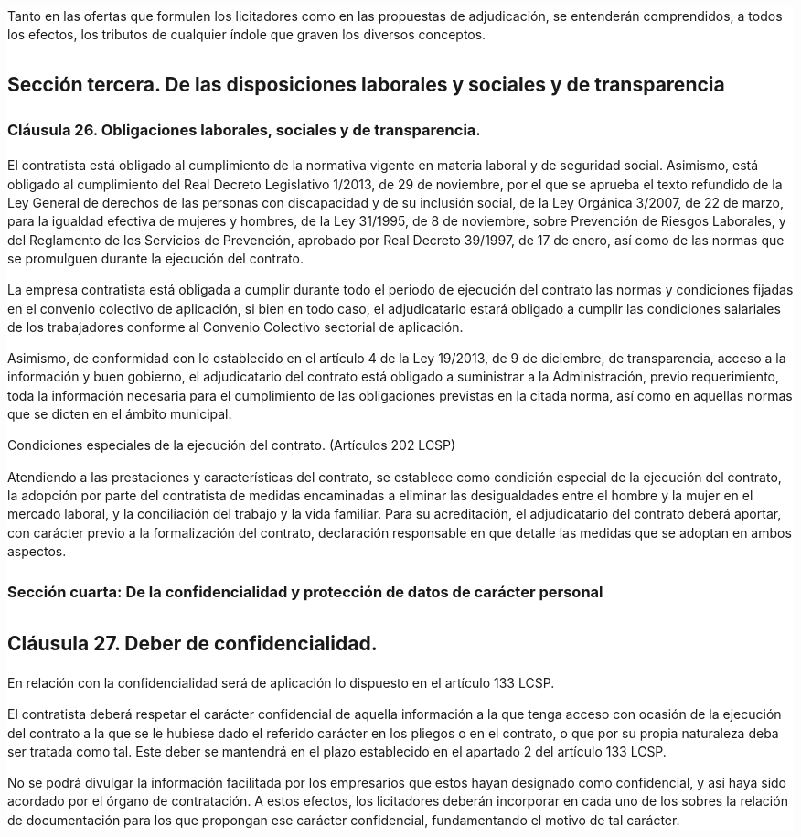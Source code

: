 Tanto en las ofertas que formulen los licitadores como en las propuestas de adjudicación, se entenderán comprendidos, a todos los efectos, los tributos de cualquier índole que graven los diversos conceptos.

## **Sección tercera. De las disposiciones laborales y sociales y de transparencia**

### **Cláusula 26. Obligaciones laborales, sociales y de transparencia.**

El contratista está obligado al cumplimiento de la normativa vigente en materia laboral y de seguridad social. Asimismo, está obligado al cumplimiento del Real Decreto Legislativo 1/2013, de 29 de noviembre, por el que se aprueba el texto refundido de la Ley General de derechos de las personas con discapacidad y de su inclusión social, de la Ley Orgánica 3/2007, de 22 de marzo, para la igualdad efectiva de mujeres y hombres, de la Ley 31/1995, de 8 de noviembre, sobre Prevención de Riesgos Laborales, y del Reglamento de los Servicios de Prevención, aprobado por Real Decreto 39/1997, de 17 de enero, así como de las normas que se promulguen durante la ejecución del contrato.

La empresa contratista está obligada a cumplir durante todo el periodo de ejecución del contrato las normas y condiciones fijadas en el convenio colectivo de aplicación, si bien en todo caso, el adjudicatario estará obligado a cumplir las condiciones salariales de los trabajadores conforme al Convenio Colectivo sectorial de aplicación.

Asimismo, de conformidad con lo establecido en el artículo 4 de la Ley 19/2013, de 9 de diciembre, de transparencia, acceso a la información y buen gobierno, el adjudicatario del contrato está obligado a suministrar a la Administración, previo requerimiento, toda la información necesaria para el cumplimiento de las obligaciones previstas en la citada norma, así como en aquellas normas que se dicten en el ámbito municipal.

Condiciones especiales de la ejecución del contrato. (Artículos 202 LCSP)

Atendiendo a las prestaciones y características del contrato, se establece como condición especial de la ejecución del contrato, la adopción por parte del contratista de medidas encaminadas a eliminar las desigualdades entre el hombre y la mujer en el mercado laboral, y la conciliación del trabajo y la vida familiar.
Para su acreditación, el adjudicatario del contrato deberá aportar, con carácter previo a la formalización del contrato, declaración responsable en que detalle las medidas que se adoptan en ambos aspectos.

### **Sección cuarta: De la confidencialidad y protección de datos de carácter personal**

## **Cláusula 27. Deber de confidencialidad.**

En relación con la confidencialidad será de aplicación lo dispuesto en el artículo 133 LCSP.

El contratista deberá respetar el carácter confidencial de aquella información a la que tenga acceso con ocasión de la ejecución del contrato a la que se le hubiese dado el referido carácter en los pliegos o en el contrato, o que por su propia naturaleza deba ser tratada como tal. Este deber se mantendrá en el plazo establecido en el apartado 2 del artículo 133 LCSP.

No se podrá divulgar la información facilitada por los empresarios que estos hayan designado como confidencial, y así haya sido acordado por el órgano de contratación. A estos efectos, los licitadores deberán incorporar en cada uno de los sobres la relación de documentación para los que propongan ese carácter confidencial, fundamentando el motivo de tal carácter.
